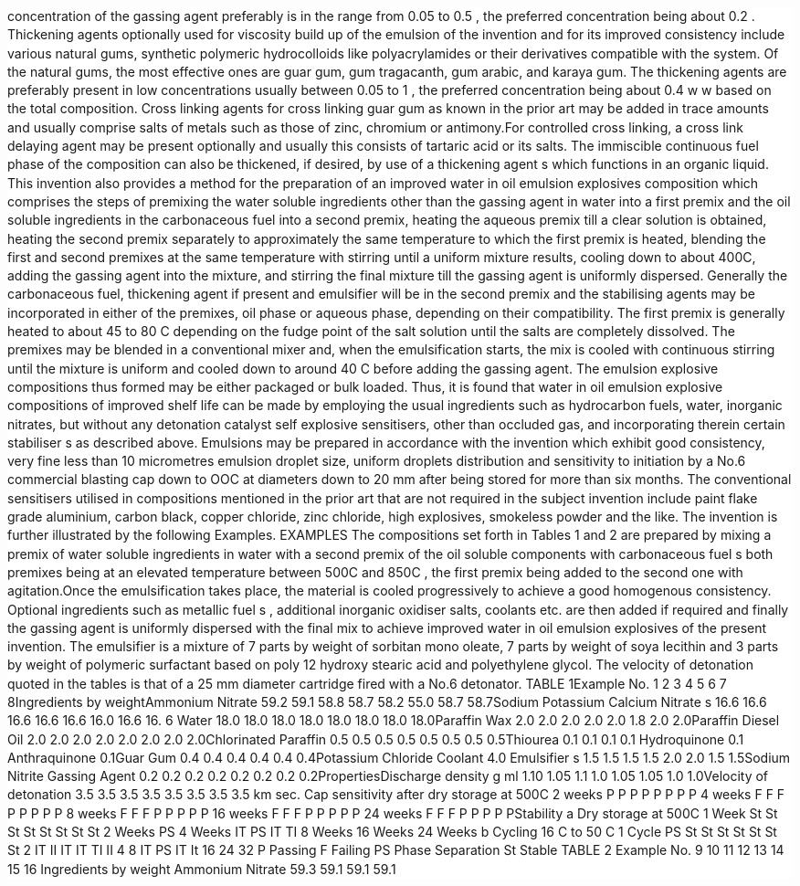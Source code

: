concentration of the gassing agent preferably is in the range from 0.05 to 0.5 , the preferred concentration being about 0.2 . Thickening agents optionally used for viscosity build up of the emulsion of the invention and for its improved consistency include various natural gums, synthetic polymeric hydrocolloids like polyacrylamides or their derivatives compatible with the system. Of the natural gums, the most effective ones are guar gum, gum tragacanth, gum arabic, and karaya gum. The thickening agents are preferably present in low concentrations usually between 0.05 to 1 , the preferred concentration being about 0.4 w w based on the total composition. Cross linking agents for cross linking guar gum as known in the prior art may be added in trace amounts and usually comprise salts of metals such as those of zinc, chromium or antimony.For controlled cross linking, a cross link delaying agent may be present optionally and usually this consists of tartaric acid or its salts. The immiscible continuous fuel phase of the composition can also be thickened, if desired, by use of a thickening agent s which functions in an organic liquid. This invention also provides a method for the preparation of an improved water in oil emulsion explosives composition which comprises the steps of premixing the water soluble ingredients other than the gassing agent in water into a first premix and the oil soluble ingredients in the carbonaceous fuel into a second premix, heating the aqueous premix till a clear solution is obtained, heating the second premix separately to approximately the same temperature to which the first premix is heated, blending the first and second premixes at the same temperature with stirring until a uniform mixture results, cooling down to about 400C, adding the gassing agent into the mixture, and stirring the final mixture till the gassing agent is uniformly dispersed. Generally the carbonaceous fuel, thickening agent if present and emulsifier will be in the second premix and the stabilising agents may be incorporated in either of the premixes, oil phase or aqueous phase, depending on their compatibility. The first premix is generally heated to about 45 to 80 C depending on the fudge point of the salt solution until the salts are completely dissolved. The premixes may be blended in a conventional mixer and, when the emulsification starts, the mix is cooled with continuous stirring until the mixture is uniform and cooled down to around 40 C before adding the gassing agent. The emulsion explosive compositions thus formed may be either packaged or bulk loaded. Thus, it is found that water in oil emulsion explosive compositions of improved shelf life can be made by employing the usual ingredients such as hydrocarbon fuels, water, inorganic nitrates, but without any detonation catalyst self explosive sensitisers, other than occluded gas, and incorporating therein certain stabiliser s as described above. Emulsions may be prepared in accordance with the invention which exhibit good consistency, very fine less than 10 micrometres emulsion droplet size, uniform droplets distribution and sensitivity to initiation by a No.6 commercial blasting cap down to OOC at diameters down to 20 mm after being stored for more than six months. The conventional sensitisers utilised in compositions mentioned in the prior art that are not required in the subject invention include paint flake grade aluminium, carbon black, copper chloride, zinc chloride, high explosives, smokeless powder and the like. The invention is further illustrated by the following Examples. EXAMPLES The compositions set forth in Tables 1 and 2 are prepared by mixing a premix of water soluble ingredients in water with a second premix of the oil soluble components with carbonaceous fuel s both premixes being at an elevated temperature between 500C and 850C , the first premix being added to the second one with agitation.Once the emulsification takes place, the material is cooled progressively to achieve a good homogenous consistency. Optional ingredients such as metallic fuel s , additional inorganic oxidiser salts, coolants etc. are then added if required and finally the gassing agent is uniformly dispersed with the final mix to achieve improved water in oil emulsion explosives of the present invention. The emulsifier is a mixture of 7 parts by weight of sorbitan mono oleate, 7 parts by weight of soya lecithin and 3 parts by weight of polymeric surfactant based on poly 12 hydroxy stearic acid and polyethylene glycol. The velocity of detonation quoted in the tables is that of a 25 mm diameter cartridge fired with a No.6 detonator. TABLE 1Example No. 1 2 3 4 5 6 7 8Ingredients by weightAmmonium Nitrate 59.2 59.1 58.8 58.7 58.2 55.0 58.7 58.7Sodium Potassium Calcium Nitrate s 16.6 16.6 16.6 16.6 16.6 16.0 16.6 16. 6 Water 18.0 18.0 18.0 18.0 18.0 18.0 18.0 18.0Paraffin Wax 2.0 2.0 2.0 2.0 2.0 1.8 2.0 2.0Paraffin Diesel Oil 2.0 2.0 2.0 2.0 2.0 2.0 2.0 2.0Chlorinated Paraffin 0.5 0.5 0.5 0.5 0.5 0.5 0.5 0.5Thiourea 0.1 0.1 0.1 0.1 Hydroquinone 0.1 Anthraquinone 0.1Guar Gum 0.4 0.4 0.4 0.4 0.4 0.4Potassium Chloride Coolant 4.0 Emulsifier s 1.5 1.5 1.5 1.5 2.0 2.0 1.5 1.5Sodium Nitrite Gassing Agent 0.2 0.2 0.2 0.2 0.2 0.2 0.2 0.2PropertiesDischarge density g ml 1.10 1.05 1.1 1.0 1.05 1.05 1.0 1.0Velocity of detonation 3.5 3.5 3.5 3.5 3.5 3.5 3.5 3.5 km sec. Cap sensitivity after dry storage at 500C 2 weeks P P P P P P P P 4 weeks F F F P P P P P 8 weeks F F F P P P P P 16 weeks F F F P P P P P 24 weeks F F F P P P P PStability a Dry storage at 500C 1 Week St St St St St St St St 2 Weeks PS 4 Weeks IT PS IT TI 8 Weeks 16 Weeks 24 Weeks b Cycling 16 C to 50 C 1 Cycle PS St St St St St St St 2 IT II IT IT TI II 4 8 IT PS IT It 16 24 32 P Passing F Failing PS Phase Separation St Stable TABLE 2 Example No. 9 10 11 12 13 14 15 16 Ingredients by weight Ammonium Nitrate 59.3 59.1 59.1 59.1